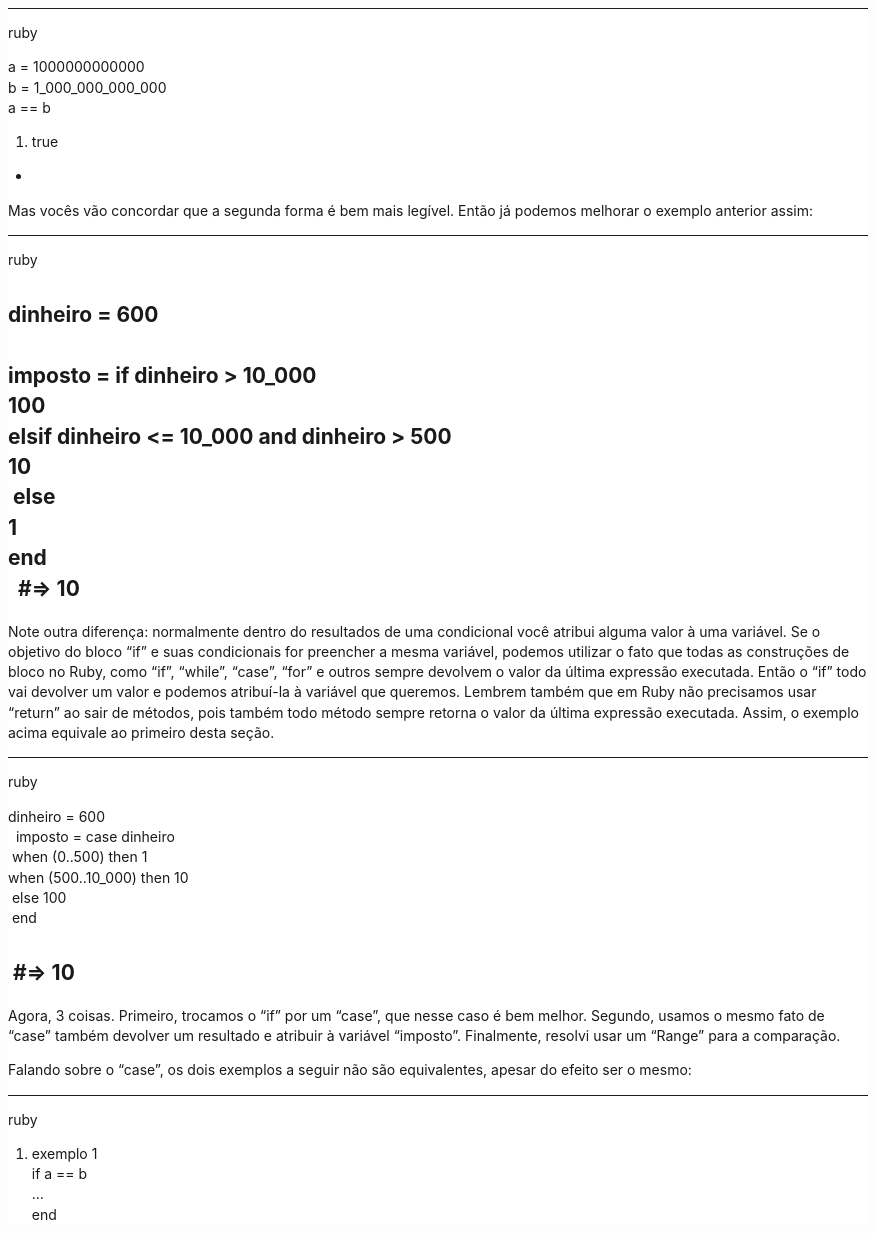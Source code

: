 * * *
ruby

a = 1000000000000  
b = 1\_000\_000\_000\_000  
a == b

1. true  
-

Mas vocês vão concordar que a segunda forma é bem mais legível. Então já podemos melhorar o exemplo anterior assim:

* * *
ruby

dinheiro = 600  
   
imposto = if dinheiro \> 10\_000   
 100   
elsif dinheiro \<= 10\_000 and dinheiro \> 500   
 10  
 else  
 1   
end  
  #=\> 10  
-

Note outra diferença: normalmente dentro do resultados de uma condicional você atribui alguma valor à uma variável. Se o objetivo do bloco “if” e suas condicionais for preencher a mesma variável, podemos utilizar o fato que todas as construções de bloco no Ruby, como “if”, “while”, “case”, “for” e outros sempre devolvem o valor da última expressão executada. Então o “if” todo vai devolver um valor e podemos atribuí-la à variável que queremos. Lembrem também que em Ruby não precisamos usar “return” ao sair de métodos, pois também todo método sempre retorna o valor da última expressão executada. Assim, o exemplo acima equivale ao primeiro desta seção.

* * *
ruby

dinheiro = 600  
  imposto = case dinheiro  
 when (0..500) then 1   
when (500..10\_000) then 10  
 else 100  
 end 

 #=\> 10   
-

Agora, 3 coisas. Primeiro, trocamos o “if” por um “case”, que nesse caso é bem melhor. Segundo, usamos o mesmo fato de “case” também devolver um resultado e atribuir à variável “imposto”. Finalmente, resolvi usar um “Range” para a comparação.

Falando sobre o “case”, os dois exemplos a seguir não são equivalentes, apesar do efeito ser o mesmo:

* * *
ruby
1. exemplo 1  
if a == b  
 …  
end

